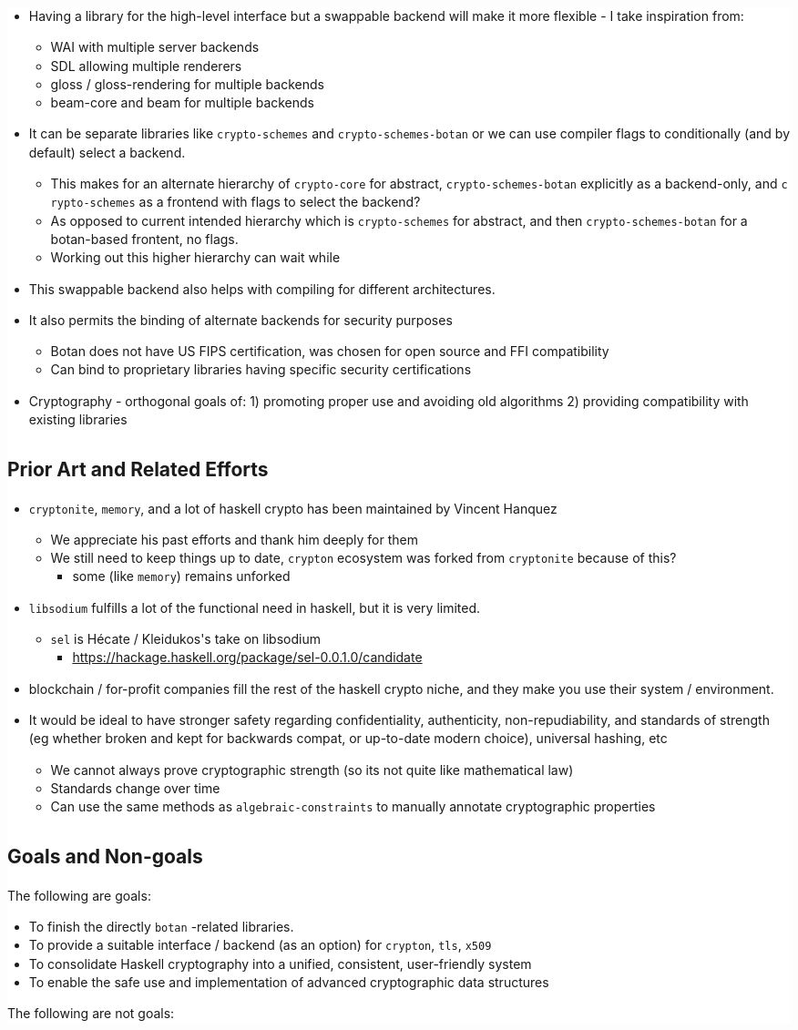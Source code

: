 - Having a library for the high-level interface but a swappable backend will make it more flexible - I take inspiration from:
    - WAI with multiple server backends
    - SDL allowing multiple renderers
    - gloss / gloss-rendering for multiple backends
    - beam-core and beam for multiple backends
- It can be separate libraries like `crypto-schemes` and `crypto-schemes-botan` or we can use compiler flags to conditionally (and by default) select a backend.
    - This makes for an alternate hierarchy of `crypto-core` for abstract, `crypto-schemes-botan` explicitly as a backend-only, and `crypto-schemes` as a frontend with flags to select the backend?
    - As opposed to current intended hierarchy which is `crypto-schemes` for abstract, and then `crypto-schemes-botan` for a botan-based frontent, no flags.
    - Working out this higher hierarchy can wait while 
- This swappable backend also helps with compiling for different architectures.
- It also permits the binding of alternate backends for security purposes
    - Botan does not have US FIPS certification, was chosen for open source and FFI compatibility
    - Can bind to proprietary libraries having specific security certifications

- Cryptography - orthogonal goals of: 1) promoting proper use and avoiding old algorithms 2) providing compatibility with existing libraries

## Prior Art and Related Efforts



- `cryptonite`, `memory`, and a lot of haskell crypto has been maintained by Vincent Hanquez
    - We appreciate his past efforts and thank him deeply for them
    - We still need to keep things up to date, `crypton` ecosystem was forked from `cryptonite` because of this?
        - some (like `memory`) remains unforked
    
- `libsodium` fulfills a lot of the functional need in haskell, but it is very limited.
    - `sel` is Hécate / Kleidukos's take on libsodium
        - https://hackage.haskell.org/package/sel-0.0.1.0/candidate
- blockchain / for-profit companies fill the rest of the haskell crypto niche, and they make you use their system / environment.

- It would be ideal to have stronger safety regarding confidentiality, authenticity, non-repudiability, and standards of strength (eg whether broken and kept for backwards compat, or up-to-date modern choice), universal hashing, etc
    - We cannot always prove cryptographic strength (so its not quite like mathematical law)
    - Standards change over time
    - Can use the same methods as `algebraic-constraints` to manually annotate cryptographic properties

## Goals and Non-goals

The following are goals:

- To finish the directly `botan` -related libraries.
- To provide a suitable interface / backend (as an option) for `crypton`, `tls`, `x509`
- To consolidate Haskell cryptography into a unified, consistent, user-friendly system
- To enable the safe use and implementation of advanced cryptographic data structures

The following are not goals:
